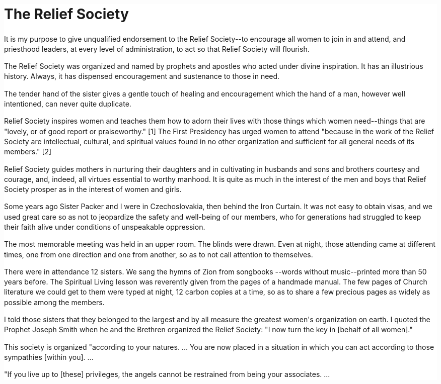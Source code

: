 # The Relief Society

It is my purpose to give unqualified endorsement to the Relief Society--to
encourage all women to join in and attend, and priesthood leaders, at every
level of administration, to act so that Relief Society will flourish.

The Relief Society was organized and named by prophets and apostles who acted
under divine inspiration. It has an illustrious history. Always, it has
dispensed encouragement and sustenance to those in need.

The tender hand of the sister gives a gentle touch of healing and
encouragement which the hand of a man, however well intentioned, can never
quite duplicate.

Relief Society inspires women and teaches them how to adorn their lives with
those things which women need--things that are "lovely, or of good report or
praiseworthy." [1]  The First Presidency has urged women to attend "because in
the work of the Relief Society are intellectual, cultural, and spiritual
values found in no other organization and sufficient for all general needs of
its members." [2]

Relief Society guides mothers in nurturing their daughters and in cultivating
in husbands and sons and brothers courtesy and courage, and, indeed, all
virtues essential to worthy manhood. It is quite as much in the interest of
the men and boys that Relief Society prosper as in the interest of women and
girls.

Some years ago Sister Packer and I were in Czechoslovakia, then behind the
Iron Curtain. It was not easy to obtain visas, and we used great care so as
not to jeopardize the safety and well-being of our members, who for
generations had struggled to keep their faith alive under conditions of
unspeakable oppression.

The most memorable meeting was held in an upper room. The blinds were drawn.
Even at night, those attending came at different times, one from one direction
and one from another, so as to not call attention to themselves.

There were in attendance 12 sisters. We sang the hymns of Zion from songbooks
--words without music--printed more than 50 years before. The Spiritual Living
lesson was reverently given from the pages of a handmade manual. The few pages
of Church literature we could get to them were typed at night, 12 carbon
copies at a time, so as to share a few precious pages as widely as possible
among the members.

I told those sisters that they belonged to the largest and by all measure the
greatest women's organization on earth. I quoted the Prophet Joseph Smith when
he and the Brethren organized the Relief Society: "I now turn the key in
[behalf of all women]."

This society is organized "according to your natures. ... You are now placed in
a situation in which you can act according to those sympathies [within you]. ...

"If you live up to [these] privileges, the angels cannot be restrained from
being your associates. ...
